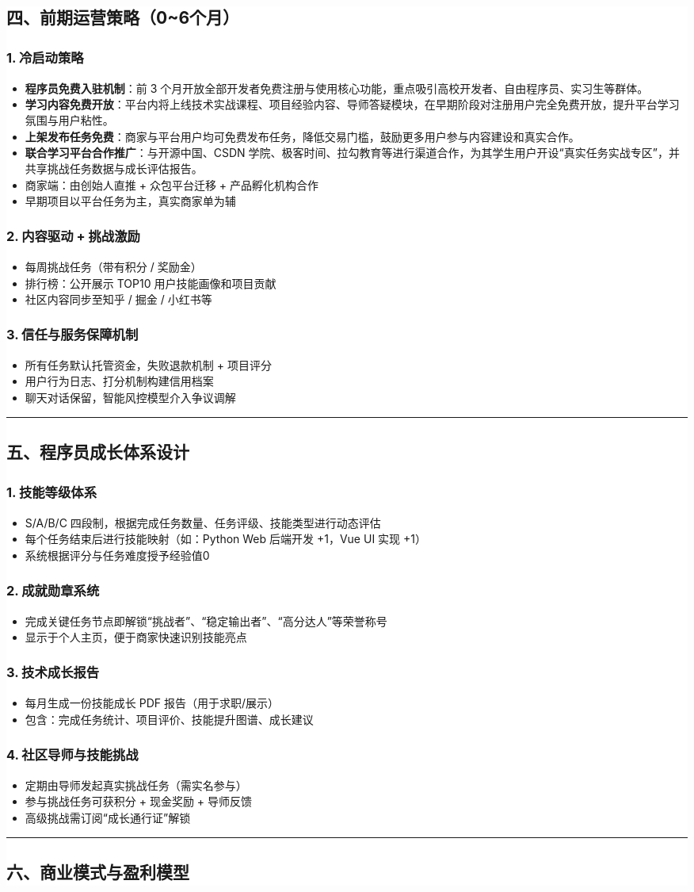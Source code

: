 ## 四、前期运营策略（0~6个月）

### 1. 冷启动策略

- **程序员免费入驻机制**：前 3 个月开放全部开发者免费注册与使用核心功能，重点吸引高校开发者、自由程序员、实习生等群体。
- **学习内容免费开放**：平台内将上线技术实战课程、项目经验内容、导师答疑模块，在早期阶段对注册用户完全免费开放，提升平台学习氛围与用户粘性。
- **上架发布任务免费**：商家与平台用户均可免费发布任务，降低交易门槛，鼓励更多用户参与内容建设和真实合作。
- **联合学习平台合作推广**：与开源中国、CSDN 学院、极客时间、拉勾教育等进行渠道合作，为其学生用户开设“真实任务实战专区”，并共享挑战任务数据与成长评估报告。
- 商家端：由创始人直推 + 众包平台迁移 + 产品孵化机构合作
- 早期项目以平台任务为主，真实商家单为辅

### 2. 内容驱动 + 挑战激励

- 每周挑战任务（带有积分 / 奖励金）
- 排行榜：公开展示 TOP10 用户技能画像和项目贡献
- 社区内容同步至知乎 / 掘金 / 小红书等

### 3. 信任与服务保障机制

- 所有任务默认托管资金，失败退款机制 + 项目评分
- 用户行为日志、打分机制构建信用档案
- 聊天对话保留，智能风控模型介入争议调解

---

## 五、程序员成长体系设计

### 1. 技能等级体系

- S/A/B/C 四段制，根据完成任务数量、任务评级、技能类型进行动态评估
- 每个任务结束后进行技能映射（如：Python Web 后端开发 +1，Vue UI 实现 +1）
- 系统根据评分与任务难度授予经验值0

### 2. 成就勋章系统

- 完成关键任务节点即解锁“挑战者”、“稳定输出者”、“高分达人”等荣誉称号
- 显示于个人主页，便于商家快速识别技能亮点

### 3. 技术成长报告

- 每月生成一份技能成长 PDF 报告（用于求职/展示）
- 包含：完成任务统计、项目评价、技能提升图谱、成长建议

### 4. 社区导师与技能挑战

- 定期由导师发起真实挑战任务（需实名参与）
- 参与挑战任务可获积分 + 现金奖励 + 导师反馈
- 高级挑战需订阅“成长通行证”解锁

---

## 六、商业模式与盈利模型

